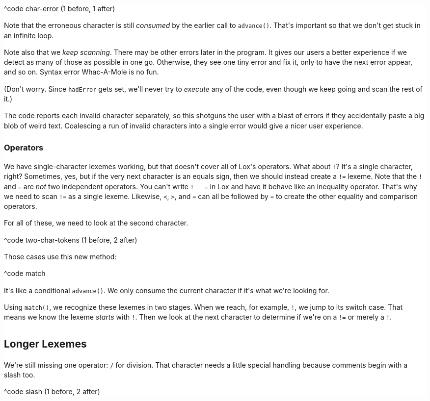 ^code char-error (1 before, 1 after)

Note that the erroneous character is still *consumed* by the earlier call to
`advance()`. That's important so that we don't get stuck in an infinite loop.

Note also that we <span name="shotgun">*keep scanning*</span>. There may be
other errors later in the program. It gives our users a better experience if we
detect as many of those as possible in one go. Otherwise, they see one tiny
error and fix it, only to have the next error appear, and so on. Syntax error
Whac-A-Mole is no fun.

(Don't worry. Since `hadError` gets set, we'll never try to *execute* any of the
code, even though we keep going and scan the rest of it.)

<aside name="shotgun">

The code reports each invalid character separately, so this shotguns the user
with a blast of errors if they accidentally paste a big blob of weird text.
Coalescing a run of invalid characters into a single error would give a nicer
user experience.

</aside>

### Operators

We have single-character lexemes working, but that doesn't cover all of Lox's
operators. What about `!`? It's a single character, right? Sometimes, yes, but
if the very next character is an equals sign, then we should instead create a
`!=` lexeme. Note that the `!` and `=` are *not* two independent operators. You
can't write `!   =` in Lox and have it behave like an inequality operator.
That's why we need to scan `!=` as a single lexeme. Likewise, `<`, `>`, and `=`
can all be followed by `=` to create the other equality and comparison
operators.

For all of these, we need to look at the second character.

^code two-char-tokens (1 before, 2 after)

Those cases use this new method:

^code match

It's like a conditional `advance()`. We only consume the current character if
it's what we're looking for.

Using `match()`, we recognize these lexemes in two stages. When we reach, for
example, `!`, we jump to its switch case. That means we know the lexeme *starts*
with `!`. Then we look at the next character to determine if we're on a `!=` or
merely a `!`.

## Longer Lexemes

We're still missing one operator: `/` for division. That character needs a
little special handling because comments begin with a slash too.

^code slash (1 before, 2 after)
